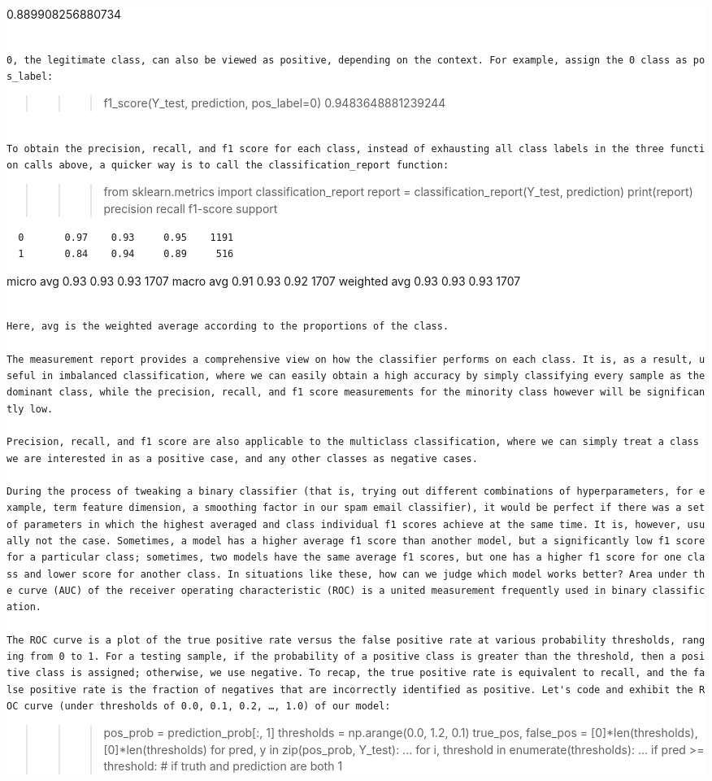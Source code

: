 0.889908256880734
```

0, the legitimate class, can also be viewed as positive, depending on the context. For example, assign the 0 class as pos_label:

```
>>> f1_score(Y_test, prediction, pos_label=0)
0.9483648881239244
```

To obtain the precision, recall, and f1 score for each class, instead of exhausting all class labels in the three function calls above, a quicker way is to call the classification_report function:

```
>>> from sklearn.metrics import classification_report
>>> report = classification_report(Y_test, prediction)
>>> print(report)
          precision  recall f1-score support

      0       0.97    0.93     0.95    1191
      1       0.84    0.94     0.89     516

 micro avg    0.93    0.93     0.93    1707
 macro avg    0.91    0.93     0.92    1707
weighted avg  0.93    0.93     0.93    1707
```

Here, avg is the weighted average according to the proportions of the class.

The measurement report provides a comprehensive view on how the classifier performs on each class. It is, as a result, useful in imbalanced classification, where we can easily obtain a high accuracy by simply classifying every sample as the dominant class, while the precision, recall, and f1 score measurements for the minority class however will be significantly low.

Precision, recall, and f1 score are also applicable to the multiclass classification, where we can simply treat a class we are interested in as a positive case, and any other classes as negative cases.

During the process of tweaking a binary classifier (that is, trying out different combinations of hyperparameters, for example, term feature dimension, a smoothing factor in our spam email classifier), it would be perfect if there was a set of parameters in which the highest averaged and class individual f1 scores achieve at the same time. It is, however, usually not the case. Sometimes, a model has a higher average f1 score than another model, but a significantly low f1 score for a particular class; sometimes, two models have the same average f1 scores, but one has a higher f1 score for one class and lower score for another class. In situations like these, how can we judge which model works better? Area under the curve (AUC) of the receiver operating characteristic (ROC) is a united measurement frequently used in binary classification.

The ROC curve is a plot of the true positive rate versus the false positive rate at various probability thresholds, ranging from 0 to 1. For a testing sample, if the probability of a positive class is greater than the threshold, then a positive class is assigned; otherwise, we use negative. To recap, the true positive rate is equivalent to recall, and the false positive rate is the fraction of negatives that are incorrectly identified as positive. Let's code and exhibit the ROC curve (under thresholds of 0.0, 0.1, 0.2, …, 1.0) of our model:

```
>>> pos_prob = prediction_prob[:, 1]
>>> thresholds = np.arange(0.0, 1.2, 0.1)
>>> true_pos, false_pos = [0]*len(thresholds), [0]*len(thresholds)
>>> for pred, y in zip(pos_prob, Y_test):
...     for i, threshold in enumerate(thresholds):
...         if pred >= threshold:
               # if truth and prediction are both 1